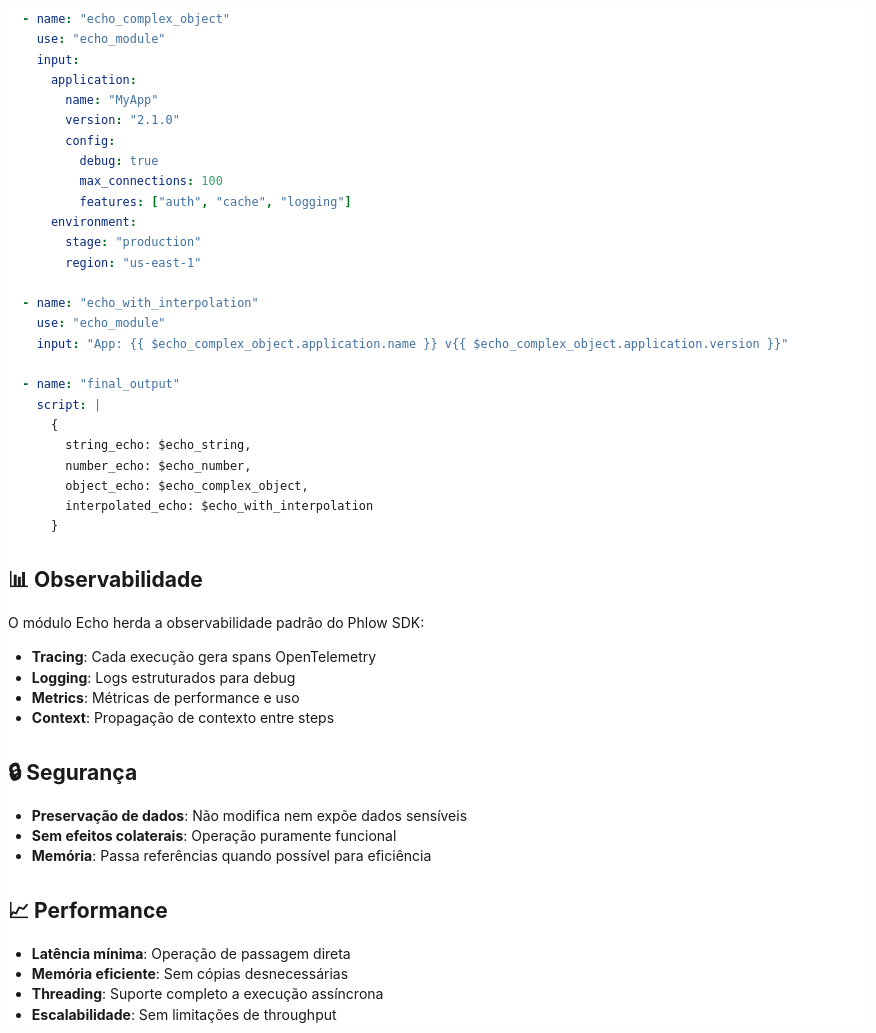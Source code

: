 ```yaml
  - name: "echo_complex_object"
    use: "echo_module"
    input:
      application:
        name: "MyApp"
        version: "2.1.0"
        config:
          debug: true
          max_connections: 100
          features: ["auth", "cache", "logging"]
      environment:
        stage: "production"
        region: "us-east-1"
        
  - name: "echo_with_interpolation"
    use: "echo_module"
    input: "App: {{ $echo_complex_object.application.name }} v{{ $echo_complex_object.application.version }}"
    
  - name: "final_output"
    script: |
      {
        string_echo: $echo_string,
        number_echo: $echo_number,
        object_echo: $echo_complex_object,
        interpolated_echo: $echo_with_interpolation
      }
```

## 📊 Observabilidade

O módulo Echo herda a observabilidade padrão do Phlow SDK:

- **Tracing**: Cada execução gera spans OpenTelemetry
- **Logging**: Logs estruturados para debug
- **Metrics**: Métricas de performance e uso
- **Context**: Propagação de contexto entre steps

## 🔒 Segurança

- **Preservação de dados**: Não modifica nem expõe dados sensíveis
- **Sem efeitos colaterais**: Operação puramente funcional
- **Memória**: Passa referências quando possível para eficiência

## 📈 Performance

- **Latência mínima**: Operação de passagem direta
- **Memória eficiente**: Sem cópias desnecessárias
- **Threading**: Suporte completo a execução assíncrona
- **Escalabilidade**: Sem limitações de throughput
